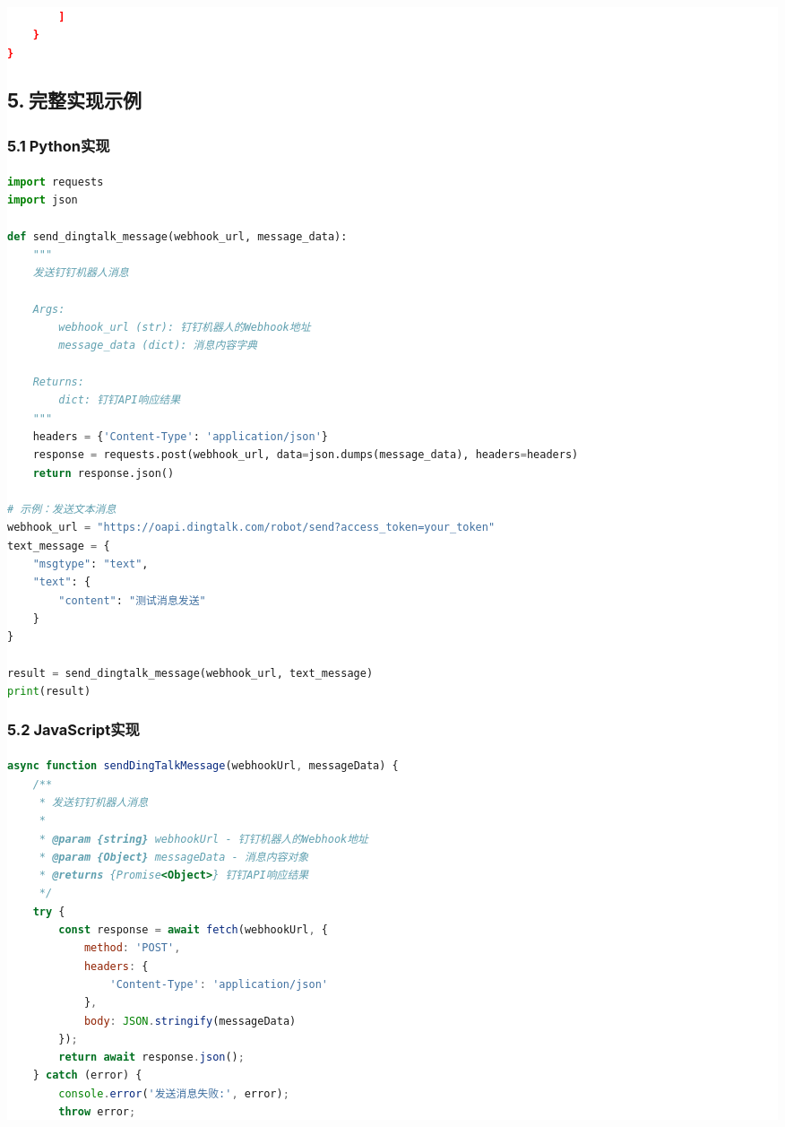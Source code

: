```json
        ]
    }
}
```

## 5. 完整实现示例

### 5.1 Python实现
```python
import requests
import json

def send_dingtalk_message(webhook_url, message_data):
    """
    发送钉钉机器人消息
    
    Args:
        webhook_url (str): 钉钉机器人的Webhook地址
        message_data (dict): 消息内容字典
    
    Returns:
        dict: 钉钉API响应结果
    """
    headers = {'Content-Type': 'application/json'}
    response = requests.post(webhook_url, data=json.dumps(message_data), headers=headers)
    return response.json()

# 示例：发送文本消息
webhook_url = "https://oapi.dingtalk.com/robot/send?access_token=your_token"
text_message = {
    "msgtype": "text",
    "text": {
        "content": "测试消息发送"
    }
}

result = send_dingtalk_message(webhook_url, text_message)
print(result)
```

### 5.2 JavaScript实现
```javascript
async function sendDingTalkMessage(webhookUrl, messageData) {
    /**
     * 发送钉钉机器人消息
     * 
     * @param {string} webhookUrl - 钉钉机器人的Webhook地址
     * @param {Object} messageData - 消息内容对象
     * @returns {Promise<Object>} 钉钉API响应结果
     */
    try {
        const response = await fetch(webhookUrl, {
            method: 'POST',
            headers: {
                'Content-Type': 'application/json'
            },
            body: JSON.stringify(messageData)
        });
        return await response.json();
    } catch (error) {
        console.error('发送消息失败:', error);
        throw error;
```
